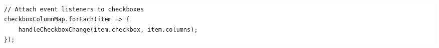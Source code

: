     // Attach event listeners to checkboxes
    checkboxColumnMap.forEach(item => {
        handleCheckboxChange(item.checkbox, item.columns);
    });
</script>
